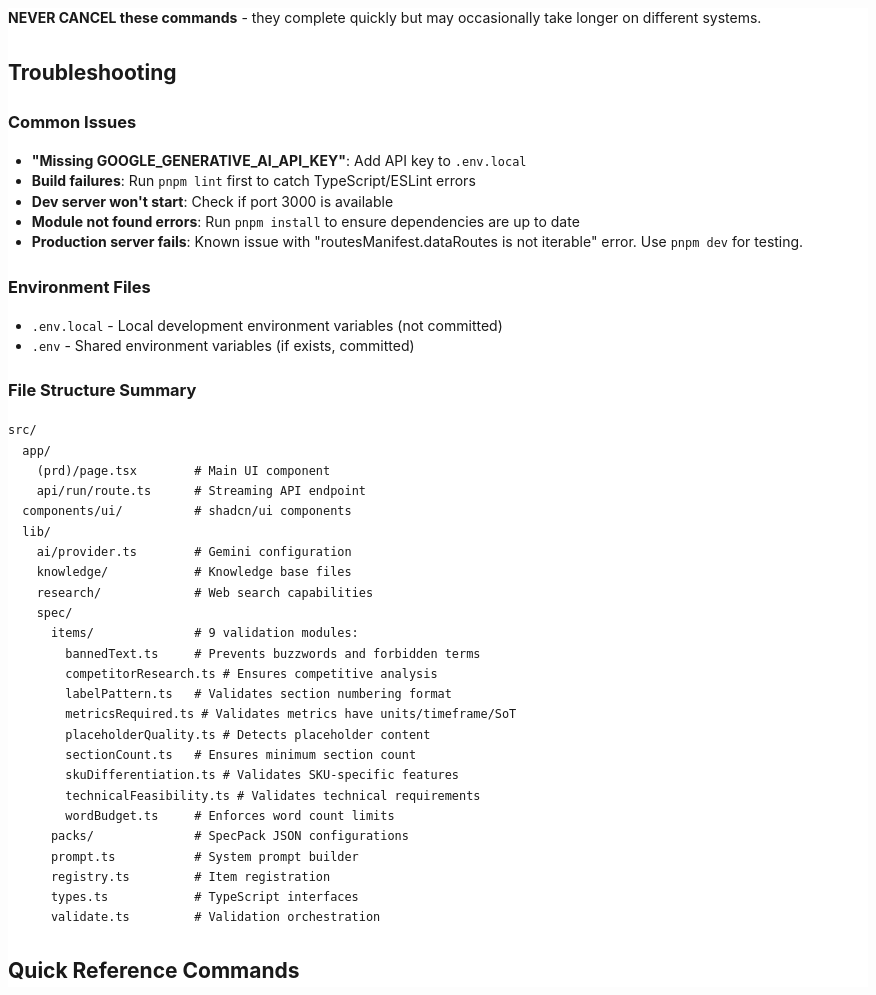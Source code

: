 **NEVER CANCEL these commands** - they complete quickly but may occasionally take longer on different systems.

## Troubleshooting

### Common Issues

- **"Missing GOOGLE_GENERATIVE_AI_API_KEY"**: Add API key to `.env.local`
- **Build failures**: Run `pnpm lint` first to catch TypeScript/ESLint errors
- **Dev server won't start**: Check if port 3000 is available
- **Module not found errors**: Run `pnpm install` to ensure dependencies are up to date
- **Production server fails**: Known issue with "routesManifest.dataRoutes is not iterable" error. Use `pnpm dev` for testing.

### Environment Files

- `.env.local` - Local development environment variables (not committed)
- `.env` - Shared environment variables (if exists, committed)

### File Structure Summary

```
src/
  app/
    (prd)/page.tsx        # Main UI component
    api/run/route.ts      # Streaming API endpoint
  components/ui/          # shadcn/ui components
  lib/
    ai/provider.ts        # Gemini configuration
    knowledge/            # Knowledge base files
    research/             # Web search capabilities
    spec/
      items/              # 9 validation modules:
        bannedText.ts     # Prevents buzzwords and forbidden terms
        competitorResearch.ts # Ensures competitive analysis
        labelPattern.ts   # Validates section numbering format
        metricsRequired.ts # Validates metrics have units/timeframe/SoT
        placeholderQuality.ts # Detects placeholder content
        sectionCount.ts   # Ensures minimum section count
        skuDifferentiation.ts # Validates SKU-specific features
        technicalFeasibility.ts # Validates technical requirements
        wordBudget.ts     # Enforces word count limits
      packs/              # SpecPack JSON configurations
      prompt.ts           # System prompt builder
      registry.ts         # Item registration
      types.ts            # TypeScript interfaces
      validate.ts         # Validation orchestration
```

## Quick Reference Commands
